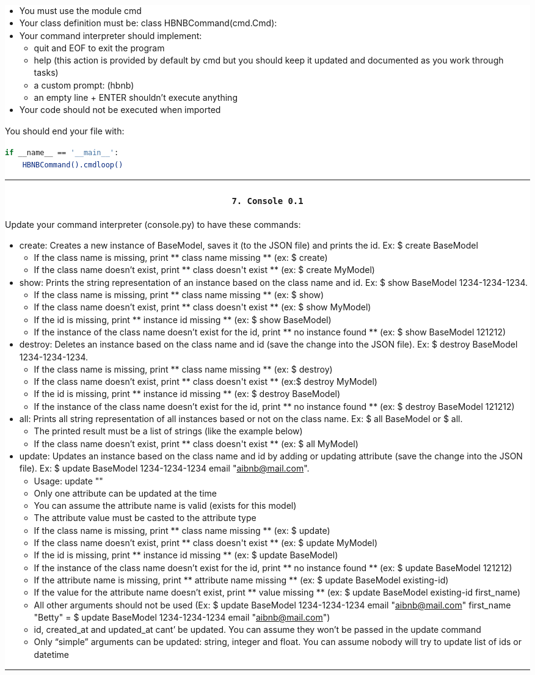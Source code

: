 - You must use the module cmd
- Your class definition must be: class HBNBCommand(cmd.Cmd):
- Your command interpreter should implement:
  - quit and EOF to exit the program
  - help (this action is provided by default by cmd but you should keep it updated and documented as you work through tasks)
  - a custom prompt: (hbnb)
  - an empty line + ENTER shouldn’t execute anything
- Your code should not be executed when imported

You should end your file with:
```bash
if __name__ == '__main__':
    HBNBCommand().cmdloop()
```
-------------------------------------------------------------------------------
### <p align=center>`7. Console 0.1`</p>
Update your command interpreter (console.py) to have these commands:

- create: Creates a new instance of BaseModel, saves it (to the JSON file) and prints the id. Ex: $ create BaseModel
  - If the class name is missing, print ** class name missing ** (ex: $ create)
  - If the class name doesn’t exist, print ** class doesn't exist ** (ex: $ create MyModel)
- show: Prints the string representation of an instance based on the class name and id. Ex: $ show BaseModel 1234-1234-1234.
  - If the class name is missing, print ** class name missing ** (ex: $ show)
  - If the class name doesn’t exist, print ** class doesn't exist ** (ex: $ show MyModel)
  - If the id is missing, print ** instance id missing ** (ex: $ show BaseModel)
  - If the instance of the class name doesn’t exist for the id, print ** no instance found ** (ex: $ show BaseModel 121212)
- destroy: Deletes an instance based on the class name and id (save the change into the JSON file). Ex: $ destroy BaseModel 1234-1234-1234.
  - If the class name is missing, print ** class name missing ** (ex: $ destroy)
  - If the class name doesn’t exist, print ** class doesn't exist ** (ex:$ destroy MyModel)
  - If the id is missing, print ** instance id missing ** (ex: $ destroy BaseModel)
  - If the instance of the class name doesn’t exist for the id, print ** no instance found ** (ex: $ destroy BaseModel 121212)
- all: Prints all string representation of all instances based or not on the class name. Ex: $ all BaseModel or $ all.
  - The printed result must be a list of strings (like the example below)
  - If the class name doesn’t exist, print ** class doesn't exist ** (ex: $ all MyModel)
- update: Updates an instance based on the class name and id by adding or updating attribute (save the change into the JSON file). Ex: $ update BaseModel 1234-1234-1234 email "aibnb@mail.com".
  - Usage: update <class name> <id> <attribute name> "<attribute value>"
  - Only one attribute can be updated at the time
  - You can assume the attribute name is valid (exists for this model)
  - The attribute value must be casted to the attribute type
  - If the class name is missing, print ** class name missing ** (ex: $ update)
  - If the class name doesn’t exist, print ** class doesn't exist ** (ex: $ update MyModel)
  - If the id is missing, print ** instance id missing ** (ex: $ update BaseModel)
  - If the instance of the class name doesn’t exist for the id, print ** no instance found ** (ex: $ update BaseModel 121212)
  - If the attribute name is missing, print ** attribute name missing ** (ex: $ update BaseModel existing-id)
  - If the value for the attribute name doesn’t exist, print ** value missing ** (ex: $ update BaseModel existing-id first_name)
  - All other arguments should not be used (Ex: $ update BaseModel 1234-1234-1234 email "aibnb@mail.com" first_name "Betty" = $ update BaseModel 1234-1234-1234 email "aibnb@mail.com")
  - id, created_at and updated_at cant’ be updated. You can assume they won’t be passed in the update command
  - Only “simple” arguments can be updated: string, integer and float. You can assume nobody will try to update list of ids or datetime
-------------------------------------------------------------------------------